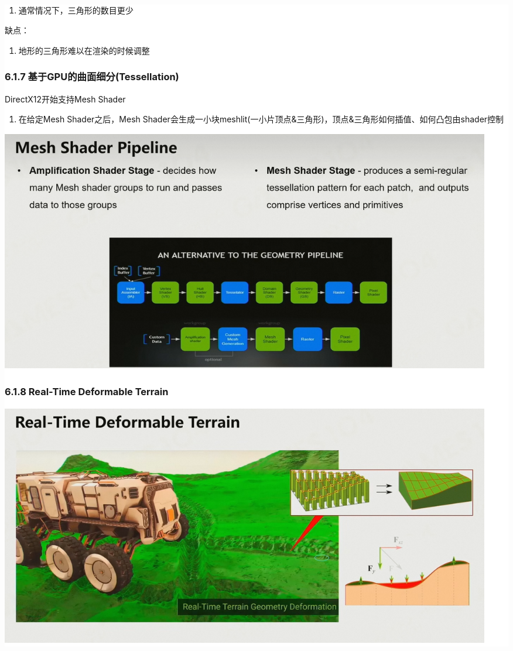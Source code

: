 1. 通常情况下，三角形的数目更少

缺点：

1. 地形的三角形难以在渲染的时候调整

### 6.1.7	基于GPU的曲面细分(Tessellation)

DirectX12开始支持Mesh Shader

1. 在给定Mesh Shader之后，Mesh Shader会生成一小块meshlit(一小片顶点&三角形)，顶点&三角形如何插值、如何凸包由shader控制

<img src="AssetMarkdown/image-20230713104436099.png" alt="image-20230713104436099" style="zoom:80%;" />

### 6.1.8	Real-Time Deformable Terrain

<img src="AssetMarkdown/image-20230713105028872.png" alt="image-20230713105028872" style="zoom:80%;" />

